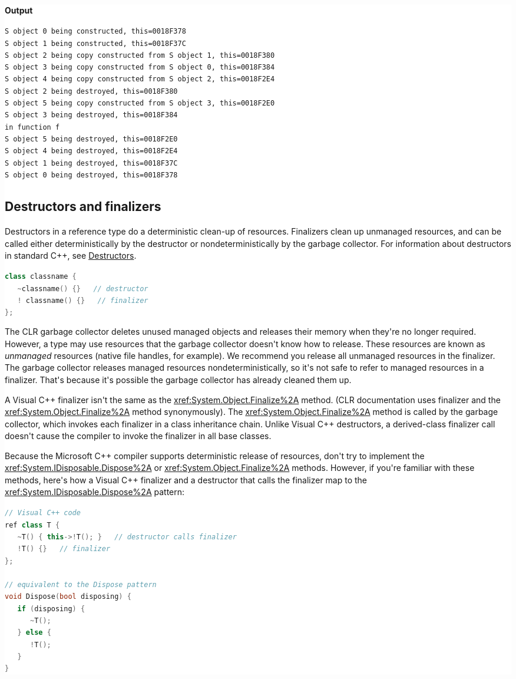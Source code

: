 **Output**

```Output
S object 0 being constructed, this=0018F378
S object 1 being constructed, this=0018F37C
S object 2 being copy constructed from S object 1, this=0018F380
S object 3 being copy constructed from S object 0, this=0018F384
S object 4 being copy constructed from S object 2, this=0018F2E4
S object 2 being destroyed, this=0018F380
S object 5 being copy constructed from S object 3, this=0018F2E0
S object 3 being destroyed, this=0018F384
in function f
S object 5 being destroyed, this=0018F2E0
S object 4 being destroyed, this=0018F2E4
S object 1 being destroyed, this=0018F37C
S object 0 being destroyed, this=0018F378
```

## <a name="BKMK_Destructors_and_finalizers"></a> Destructors and finalizers

Destructors in a reference type do a deterministic clean-up of resources. Finalizers clean up unmanaged resources, and can be called either deterministically by the destructor or nondeterministically by the garbage collector. For information about destructors in standard C++, see [Destructors](../cpp/destructors-cpp.md).

```cpp
class classname {
   ~classname() {}   // destructor
   ! classname() {}   // finalizer
};
```

The CLR garbage collector deletes unused managed objects and releases their memory when they're no longer required. However, a type may use resources that the garbage collector doesn't know how to release. These resources are known as *unmanaged* resources (native file handles, for example). We recommend you release all unmanaged resources in the finalizer. The garbage collector releases managed resources nondeterministically, so it's not safe to refer to managed resources in a finalizer. That's because it's possible the garbage collector has already cleaned them up.

A Visual C++ finalizer isn't the same as the <xref:System.Object.Finalize%2A> method. (CLR documentation uses finalizer and the <xref:System.Object.Finalize%2A> method synonymously). The <xref:System.Object.Finalize%2A> method is called by the garbage collector, which invokes each finalizer in a class inheritance chain. Unlike Visual C++ destructors, a derived-class finalizer call doesn't cause the compiler to invoke the finalizer in all base classes.

Because the Microsoft C++ compiler supports deterministic release of resources, don't try to implement the <xref:System.IDisposable.Dispose%2A> or <xref:System.Object.Finalize%2A> methods. However, if you're familiar with these methods, here's how a Visual C++ finalizer and a destructor that calls the finalizer map to the <xref:System.IDisposable.Dispose%2A> pattern:

```cpp
// Visual C++ code
ref class T {
   ~T() { this->!T(); }   // destructor calls finalizer
   !T() {}   // finalizer
};

// equivalent to the Dispose pattern
void Dispose(bool disposing) {
   if (disposing) {
      ~T();
   } else {
      !T();
   }
}
```

